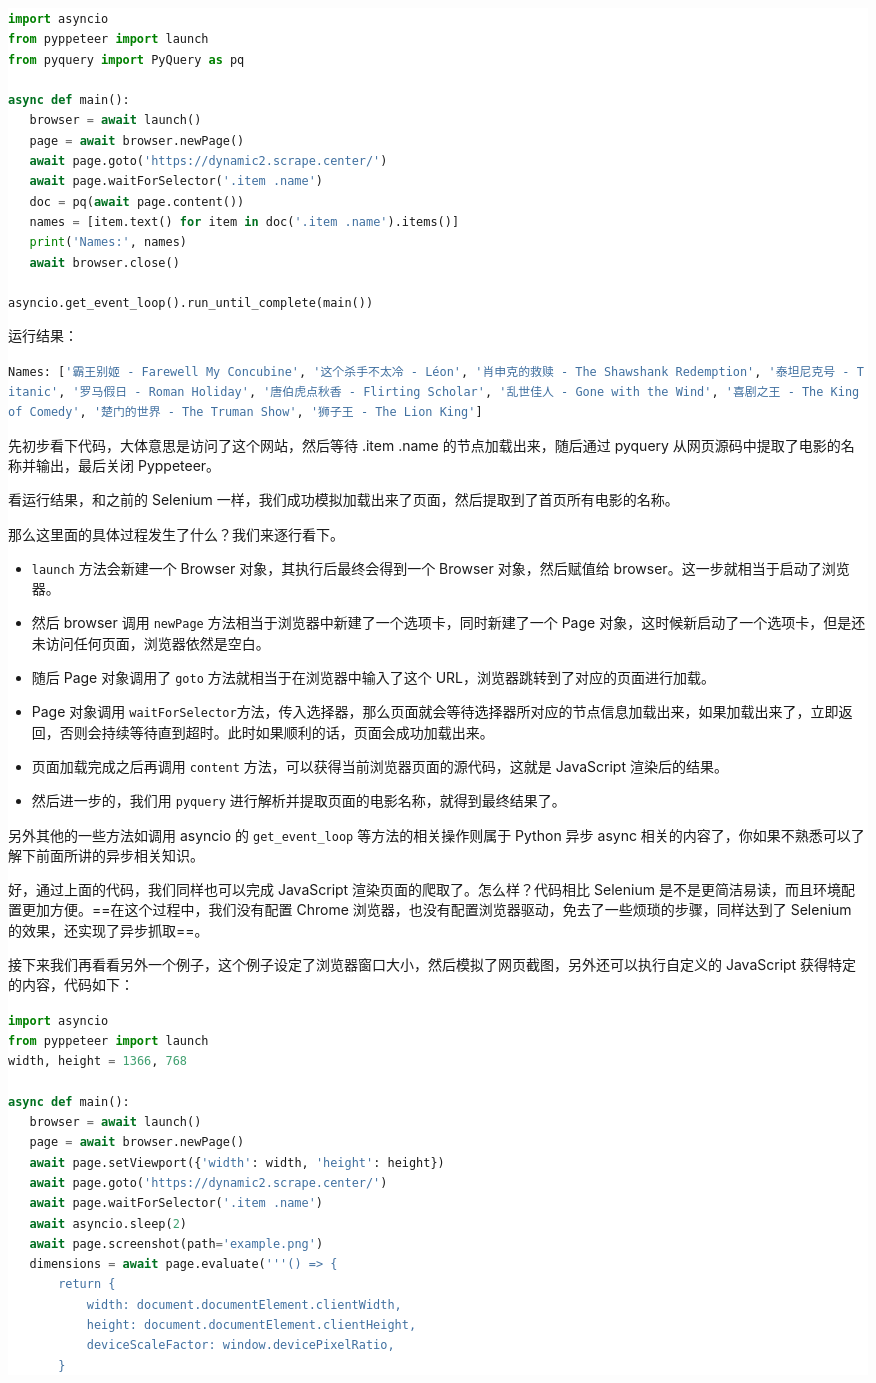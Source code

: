 ```python
import asyncio
from pyppeteer import launch
from pyquery import PyQuery as pq

async def main():
   browser = await launch()
   page = await browser.newPage()
   await page.goto('https://dynamic2.scrape.center/')
   await page.waitForSelector('.item .name')
   doc = pq(await page.content())
   names = [item.text() for item in doc('.item .name').items()]
   print('Names:', names)
   await browser.close()
   
asyncio.get_event_loop().run_until_complete(main())
```

运行结果：

```python
Names: ['霸王别姬 - Farewell My Concubine', '这个杀手不太冷 - Léon', '肖申克的救赎 - The Shawshank Redemption', '泰坦尼克号 - Titanic', '罗马假日 - Roman Holiday', '唐伯虎点秋香 - Flirting Scholar', '乱世佳人 - Gone with the Wind', '喜剧之王 - The King of Comedy', '楚门的世界 - The Truman Show', '狮子王 - The Lion King']
```

先初步看下代码，大体意思是访问了这个网站，然后等待 .item .name 的节点加载出来，随后通过 pyquery 从网页源码中提取了电影的名称并输出，最后关闭 Pyppeteer。

看运行结果，和之前的 Selenium 一样，我们成功模拟加载出来了页面，然后提取到了首页所有电影的名称。

那么这里面的具体过程发生了什么？我们来逐行看下。

* `launch` 方法会新建一个 Browser 对象，其执行后最终会得到一个 Browser 对象，然后赋值给 browser。这一步就相当于启动了浏览器。

* 然后 browser 调用 `newPage`  方法相当于浏览器中新建了一个选项卡，同时新建了一个 Page 对象，这时候新启动了一个选项卡，但是还未访问任何页面，浏览器依然是空白。

* 随后 Page 对象调用了 `goto` 方法就相当于在浏览器中输入了这个 URL，浏览器跳转到了对应的页面进行加载。

* Page 对象调用 `waitForSelector`方法，传入选择器，那么页面就会等待选择器所对应的节点信息加载出来，如果加载出来了，立即返回，否则会持续等待直到超时。此时如果顺利的话，页面会成功加载出来。

* 页面加载完成之后再调用 `content` 方法，可以获得当前浏览器页面的源代码，这就是 JavaScript 渲染后的结果。

* 然后进一步的，我们用 `pyquery` 进行解析并提取页面的电影名称，就得到最终结果了。

另外其他的一些方法如调用 asyncio 的 `get_event_loop` 等方法的相关操作则属于 Python 异步 async 相关的内容了，你如果不熟悉可以了解下前面所讲的异步相关知识。

好，通过上面的代码，我们同样也可以完成 JavaScript 渲染页面的爬取了。怎么样？代码相比 Selenium 是不是更简洁易读，而且环境配置更加方便。==在这个过程中，我们没有配置 Chrome 浏览器，也没有配置浏览器驱动，免去了一些烦琐的步骤，同样达到了 Selenium 的效果，还实现了异步抓取==。

接下来我们再看看另外一个例子，这个例子设定了浏览器窗口大小，然后模拟了网页截图，另外还可以执行自定义的 JavaScript 获得特定的内容，代码如下：

```python
import asyncio
from pyppeteer import launch
width, height = 1366, 768

async def main():
   browser = await launch()
   page = await browser.newPage()
   await page.setViewport({'width': width, 'height': height})
   await page.goto('https://dynamic2.scrape.center/')
   await page.waitForSelector('.item .name')
   await asyncio.sleep(2)
   await page.screenshot(path='example.png')
   dimensions = await page.evaluate('''() => {
       return {
           width: document.documentElement.clientWidth,
           height: document.documentElement.clientHeight,
           deviceScaleFactor: window.devicePixelRatio,
       }
```